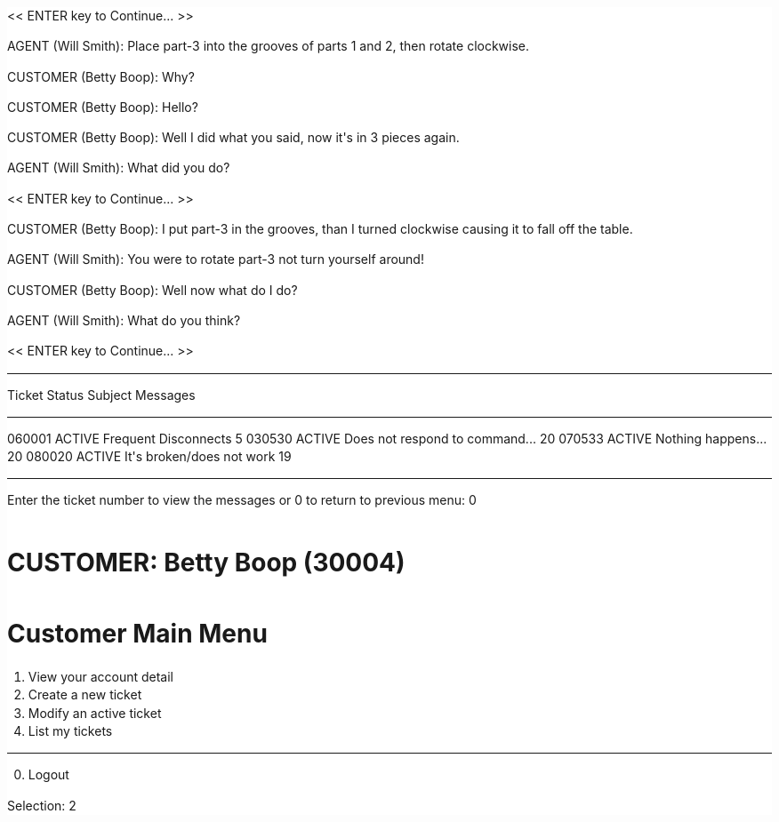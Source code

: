 << ENTER key to Continue... >>

AGENT (Will Smith):
   Place part-3 into the grooves of parts 1 and 2, then rotate clockwise.

CUSTOMER (Betty Boop):
   Why?

CUSTOMER (Betty Boop):
   Hello?

CUSTOMER (Betty Boop):
   Well I did what you said, now it's in 3 pieces again.

AGENT (Will Smith):
   What did you do?

<< ENTER key to Continue... >>

CUSTOMER (Betty Boop):
   I put part-3 in the grooves, than I turned clockwise causing it to fall off the table.

AGENT (Will Smith):
   You were to rotate part-3 not turn yourself around!

CUSTOMER (Betty Boop):
   Well now what do I do?

AGENT (Will Smith):
   What do you think?

<< ENTER key to Continue... >>

------ ------ ------------------------------ --------
Ticket Status Subject                        Messages
------ ------ ------------------------------ --------
060001 ACTIVE Frequent Disconnects               5
030530 ACTIVE Does not respond to command...    20
070533 ACTIVE Nothing happens...                20
080020 ACTIVE It's broken/does not work         19
------ ------ ------------------------------ --------

Enter the ticket number to view the messages or
0 to return to previous menu: 0

CUSTOMER: Betty Boop (30004)
==============================================
Customer Main Menu
==============================================
1) View your account detail
2) Create a new ticket
3) Modify an active ticket
4) List my tickets
----------------------------------------------
0) Logout

Selection: 2

